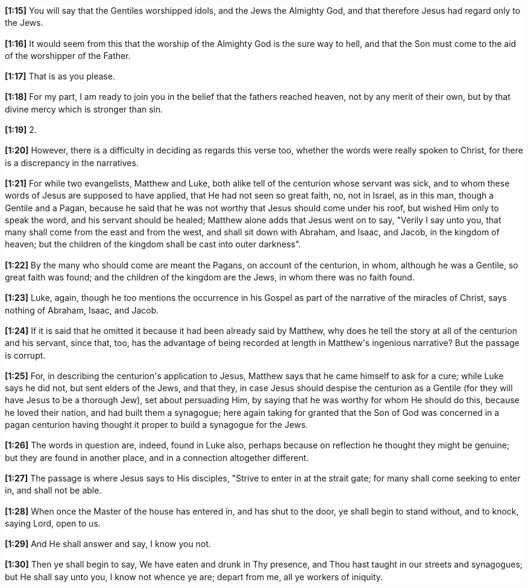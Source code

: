 **[1:15]** You will say that the Gentiles worshipped idols, and the Jews the Almighty God, and that therefore Jesus had regard only to the Jews.

**[1:16]** It would seem from this that the worship of the Almighty God is the sure way to hell, and that the Son must come to the aid of the worshipper of the Father.

**[1:17]** That is as you please.

**[1:18]** For my part, I am ready to join you in the belief that the fathers reached heaven, not by any merit of their own, but by that divine mercy which is stronger than sin.

**[1:19]** 2.

**[1:20]** However, there is a difficulty in deciding as regards this verse too, whether the words were really spoken to Christ, for there is a discrepancy in the narratives.

**[1:21]** For while two evangelists, Matthew and Luke, both alike tell of the centurion whose servant was sick, and to whom these words of Jesus are supposed to have applied, that He had not seen so great faith, no, not in Israel, as in this man, though a Gentile and a Pagan, because he said that he was not worthy that Jesus should come under his roof, but wished Him only to speak the word, and his servant should be healed; Matthew alone adds that Jesus went on to say, "Verily I say unto you, that many shall come from the east and from the west, and shall sit down with Abraham, and Isaac, and Jacob, in the kingdom of heaven; but the children of the kingdom shall be cast into outer darkness".

**[1:22]** By the many who should come are meant the Pagans, on account of the centurion, in whom, although he was a Gentile, so great faith was found; and the children of the kingdom are the Jews, in whom there was no faith found.

**[1:23]** Luke, again, though he too mentions the occurrence in his Gospel as part of the narrative of the miracles of Christ, says nothing of Abraham, Isaac, and Jacob.

**[1:24]** If it is said that he omitted it because it had been already said by Matthew, why does he tell the story at all of the centurion and his servant, since that, too, has the advantage of being recorded at length in Matthew's ingenious narrative? But the passage is corrupt.

**[1:25]** For, in describing the centurion's application to Jesus, Matthew says that he came himself to ask for a cure; while Luke says he did not, but sent elders of the Jews, and that they, in case Jesus should despise the centurion as a Gentile (for they will have Jesus to be a thorough Jew), set about persuading Him, by saying that he was worthy for whom He should do this, because he loved their nation, and had built them a synagogue;   here again taking for granted that the Son of God was concerned in a pagan centurion having thought it proper to build a synagogue for the Jews.

**[1:26]** The words in question are, indeed, found in Luke also, perhaps because on reflection he thought they might be genuine; but they are found in another place, and in a connection altogether different.

**[1:27]** The passage is where Jesus says to His disciples, "Strive to enter in at the strait gate; for many shall come seeking to enter in, and shall not be able.

**[1:28]** When once the Master of the house has entered in, and has shut to the door, ye shall begin to stand without, and to knock, saying Lord, open to us.

**[1:29]** And He shall answer and say, I know you not.

**[1:30]** Then ye shall begin to say, We have eaten and drunk in Thy presence, and Thou hast taught in our streets and synagogues; but He shall say unto you, I know not whence ye are; depart from me, all ye workers of iniquity.
